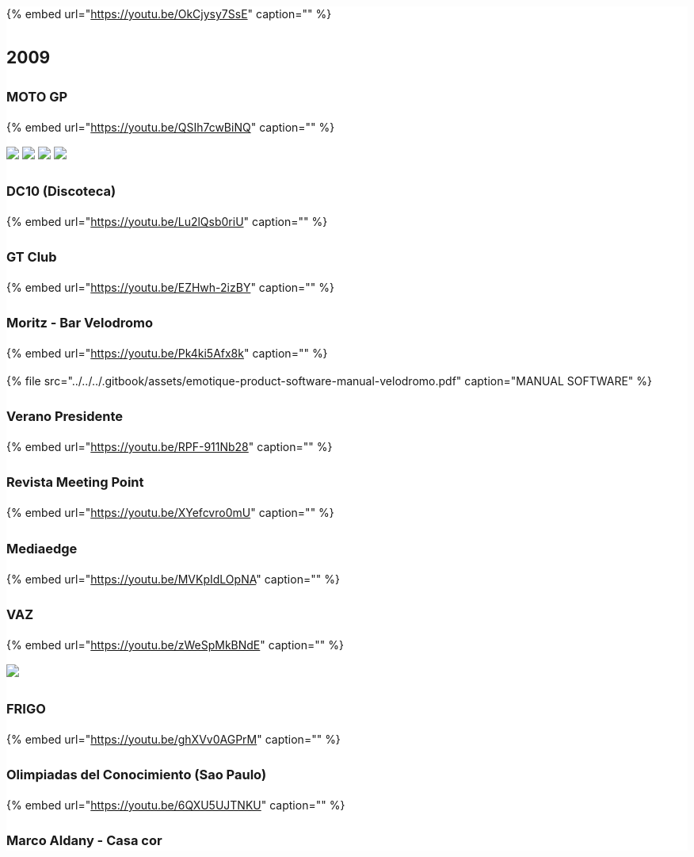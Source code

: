 {% embed url="https://youtu.be/OkCjysy7SsE" caption="" %}

## 2009

### MOTO GP

{% embed url="https://youtu.be/QSIh7cwBiNQ" caption="" %}

![](../../../.gitbook/assets/emotique-2009-03-moto-gp-1-.jpg) ![](../../../.gitbook/assets/emotique-2009-03-moto-gp-2-.jpg) ![](../../../.gitbook/assets/emotique-2009-03-moto-gp-3-.jpg) ![](../../../.gitbook/assets/emotique-2009-03-moto-gp-4-.jpg)

### DC10 \(Discoteca\)

{% embed url="https://youtu.be/Lu2lQsb0riU" caption="" %}

### GT Club

{% embed url="https://youtu.be/EZHwh-2izBY" caption="" %}

### Moritz - Bar Velodromo

{% embed url="https://youtu.be/Pk4ki5Afx8k" caption="" %}

{% file src="../../../.gitbook/assets/emotique-product-software-manual-velodromo.pdf" caption="MANUAL SOFTWARE" %}

### Verano Presidente

{% embed url="https://youtu.be/RPF-911Nb28" caption="" %}

### Revista Meeting Point

{% embed url="https://youtu.be/XYefcvro0mU" caption="" %}

### Mediaedge

{% embed url="https://youtu.be/MVKpIdLOpNA" caption="" %}

### VAZ

{% embed url="https://youtu.be/zWeSpMkBNdE" caption="" %}

![](../../../.gitbook/assets/emotique-2009-12-br-vaz.jpg)

### FRIGO

{% embed url="https://youtu.be/ghXVv0AGPrM" caption="" %}

### Olimpiadas del Conocimiento \(Sao Paulo\)

{% embed url="https://youtu.be/6QXU5UJTNKU" caption="" %}

### Marco Aldany - Casa cor
